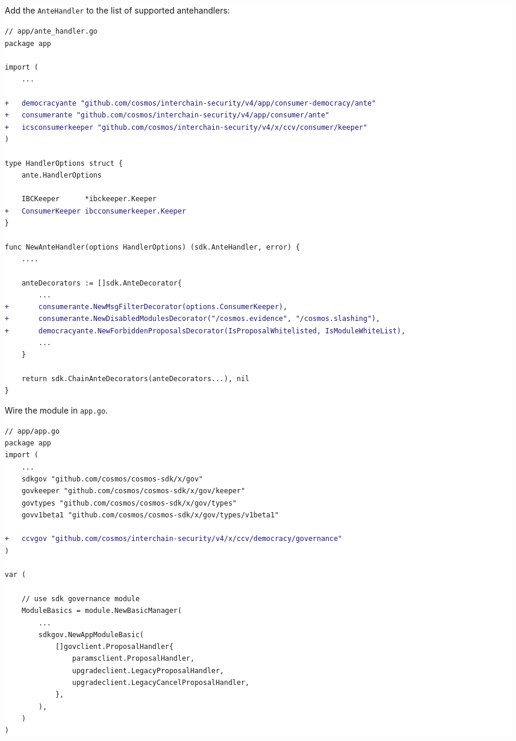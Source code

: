 Add the `AnteHandler` to the list of supported antehandlers:

```diff
// app/ante_handler.go
package app

import (
    ...

+	democracyante "github.com/cosmos/interchain-security/v4/app/consumer-democracy/ante"
+	consumerante "github.com/cosmos/interchain-security/v4/app/consumer/ante"
+	icsconsumerkeeper "github.com/cosmos/interchain-security/v4/x/ccv/consumer/keeper"
)

type HandlerOptions struct {
    ante.HandlerOptions

    IBCKeeper      *ibckeeper.Keeper
+	ConsumerKeeper ibcconsumerkeeper.Keeper
}

func NewAnteHandler(options HandlerOptions) (sdk.AnteHandler, error) {
    ....

    anteDecorators := []sdk.AnteDecorator{
        ...
+		consumerante.NewMsgFilterDecorator(options.ConsumerKeeper),
+		consumerante.NewDisabledModulesDecorator("/cosmos.evidence", "/cosmos.slashing"),
+		democracyante.NewForbiddenProposalsDecorator(IsProposalWhitelisted, IsModuleWhiteList),
        ...
    }

    return sdk.ChainAnteDecorators(anteDecorators...), nil
}
```

Wire the module in `app.go`.

```diff
// app/app.go
package app
import (
    ...
    sdkgov "github.com/cosmos/cosmos-sdk/x/gov"
    govkeeper "github.com/cosmos/cosmos-sdk/x/gov/keeper"
    govtypes "github.com/cosmos/cosmos-sdk/x/gov/types"
    govv1beta1 "github.com/cosmos/cosmos-sdk/x/gov/types/v1beta1"

+	ccvgov "github.com/cosmos/interchain-security/v4/x/ccv/democracy/governance"
)

var (

    // use sdk governance module
    ModuleBasics = module.NewBasicManager(
        ...
        sdkgov.NewAppModuleBasic(
            []govclient.ProposalHandler{
                paramsclient.ProposalHandler,
                upgradeclient.LegacyProposalHandler,
                upgradeclient.LegacyCancelProposalHandler,
            },
        ),
    )
)
```